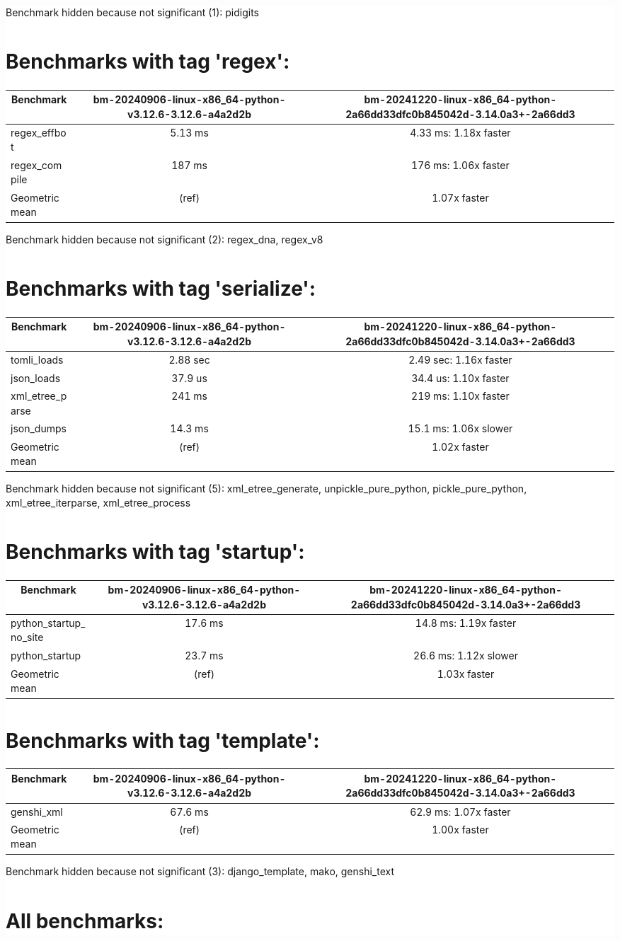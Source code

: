 Benchmark hidden because not significant (1): pidigits

Benchmarks with tag 'regex':
============================

| Benchmark      | bm-20240906-linux-x86_64-python-v3.12.6-3.12.6-a4a2d2b | bm-20241220-linux-x86_64-python-2a66dd33dfc0b845042d-3.14.0a3+-2a66dd3 |
|----------------|:------------------------------------------------------:|:----------------------------------------------------------------------:|
| regex_effbot   | 5.13 ms                                                | 4.33 ms: 1.18x faster                                                  |
| regex_compile  | 187 ms                                                 | 176 ms: 1.06x faster                                                   |
| Geometric mean | (ref)                                                  | 1.07x faster                                                           |

Benchmark hidden because not significant (2): regex_dna, regex_v8

Benchmarks with tag 'serialize':
================================

| Benchmark       | bm-20240906-linux-x86_64-python-v3.12.6-3.12.6-a4a2d2b | bm-20241220-linux-x86_64-python-2a66dd33dfc0b845042d-3.14.0a3+-2a66dd3 |
|-----------------|:------------------------------------------------------:|:----------------------------------------------------------------------:|
| tomli_loads     | 2.88 sec                                               | 2.49 sec: 1.16x faster                                                 |
| json_loads      | 37.9 us                                                | 34.4 us: 1.10x faster                                                  |
| xml_etree_parse | 241 ms                                                 | 219 ms: 1.10x faster                                                   |
| json_dumps      | 14.3 ms                                                | 15.1 ms: 1.06x slower                                                  |
| Geometric mean  | (ref)                                                  | 1.02x faster                                                           |

Benchmark hidden because not significant (5): xml_etree_generate, unpickle_pure_python, pickle_pure_python, xml_etree_iterparse, xml_etree_process

Benchmarks with tag 'startup':
==============================

| Benchmark              | bm-20240906-linux-x86_64-python-v3.12.6-3.12.6-a4a2d2b | bm-20241220-linux-x86_64-python-2a66dd33dfc0b845042d-3.14.0a3+-2a66dd3 |
|------------------------|:------------------------------------------------------:|:----------------------------------------------------------------------:|
| python_startup_no_site | 17.6 ms                                                | 14.8 ms: 1.19x faster                                                  |
| python_startup         | 23.7 ms                                                | 26.6 ms: 1.12x slower                                                  |
| Geometric mean         | (ref)                                                  | 1.03x faster                                                           |

Benchmarks with tag 'template':
===============================

| Benchmark      | bm-20240906-linux-x86_64-python-v3.12.6-3.12.6-a4a2d2b | bm-20241220-linux-x86_64-python-2a66dd33dfc0b845042d-3.14.0a3+-2a66dd3 |
|----------------|:------------------------------------------------------:|:----------------------------------------------------------------------:|
| genshi_xml     | 67.6 ms                                                | 62.9 ms: 1.07x faster                                                  |
| Geometric mean | (ref)                                                  | 1.00x faster                                                           |

Benchmark hidden because not significant (3): django_template, mako, genshi_text

All benchmarks:
===============
